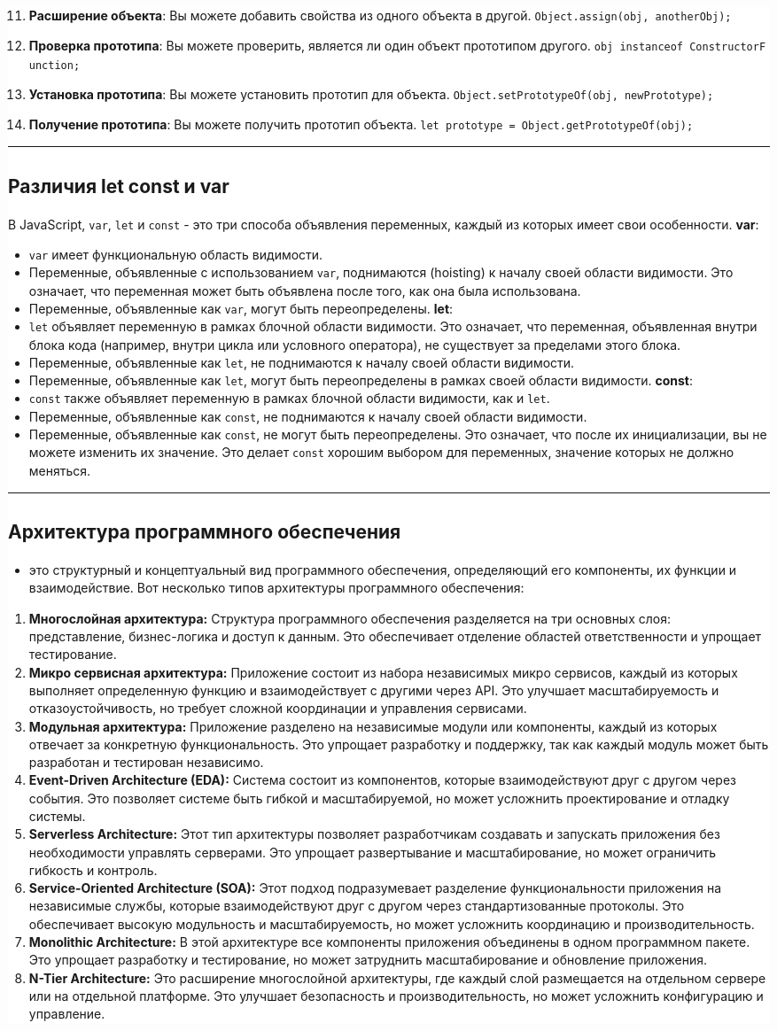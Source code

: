 11. **Расширение объекта**: Вы можете добавить свойства из одного объекта в другой.
    `Object.assign(obj, anotherObj);`
    
12. **Проверка прототипа**: Вы можете проверить, является ли один объект прототипом другого.
    `obj instanceof ConstructorFunction;`
    
13. **Установка прототипа**: Вы можете установить прототип для объекта.
    `Object.setPrototypeOf(obj, newPrototype);`
    
14. **Получение прототипа**: Вы можете получить прототип объекта.
    `let prototype = Object.getPrototypeOf(obj);`
***
## Различия let const и var
В JavaScript, `var`, `let` и `const` - это три способа объявления переменных, каждый из которых имеет свои особенности.
**var**:
- `var` имеет функциональную область видимости.
- Переменные, объявленные с использованием `var`, поднимаются (hoisting) к началу своей области видимости. Это означает, что переменная может быть объявлена после того, как она была использована.
- Переменные, объявленные как `var`, могут быть переопределены.
**let**:
- `let` объявляет переменную в рамках блочной области видимости. Это означает, что переменная, объявленная внутри блока кода (например, внутри цикла или условного оператора), не существует за пределами этого блока.
- Переменные, объявленные как `let`, не поднимаются к началу своей области видимости.
- Переменные, объявленные как `let`, могут быть переопределены в рамках своей области видимости.
**const**:
- `const` также объявляет переменную в рамках блочной области видимости, как и `let`.
- Переменные, объявленные как `const`, не поднимаются к началу своей области видимости.
- Переменные, объявленные как `const`, не могут быть переопределены. Это означает, что после их инициализации, вы не можете изменить их значение. Это делает `const` хорошим выбором для переменных, значение которых не должно меняться.
***
## Архитектура программного обеспечения 
- это структурный и концептуальный вид программного обеспечения, определяющий его компоненты, их функции и взаимодействие. Вот несколько типов архитектуры программного обеспечения:

1. **Многослойная архитектура:** Структура программного обеспечения разделяется на три основных слоя: представление, бизнес-логика и доступ к данным. Это обеспечивает отделение областей ответственности и упрощает тестирование.
2. **Микро сервисная архитектура:** Приложение состоит из набора независимых микро сервисов, каждый из которых выполняет определенную функцию и взаимодействует с другими через API. Это улучшает масштабируемость и отказоустойчивость, но требует сложной координации и управления сервисами.
3. **Модульная архитектура:** Приложение разделено на независимые модули или компоненты, каждый из которых отвечает за конкретную функциональность. Это упрощает разработку и поддержку, так как каждый модуль может быть разработан и тестирован независимо.
4. **Event-Driven Architecture (EDA):** Система состоит из компонентов, которые взаимодействуют друг с другом через события. Это позволяет системе быть гибкой и масштабируемой, но может усложнить проектирование и отладку системы.
5. **Serverless Architecture:** Этот тип архитектуры позволяет разработчикам создавать и запускать приложения без необходимости управлять серверами. Это упрощает развертывание и масштабирование, но может ограничить гибкость и контроль.
6. **Service-Oriented Architecture (SOA):** Этот подход подразумевает разделение функциональности приложения на независимые службы, которые взаимодействуют друг с другом через стандартизованные протоколы. Это обеспечивает высокую модульность и масштабируемость, но может усложнить координацию и производительность.
7. **Monolithic Architecture:** В этой архитектуре все компоненты приложения объединены в одном программном пакете. Это упрощает разработку и тестирование, но может затруднить масштабирование и обновление приложения.
8. **N-Tier Architecture:** Это расширение многослойной архитектуры, где каждый слой размещается на отдельном сервере или на отдельной платформе. Это улучшает безопасность и производительность, но может усложнить конфигурацию и управление.